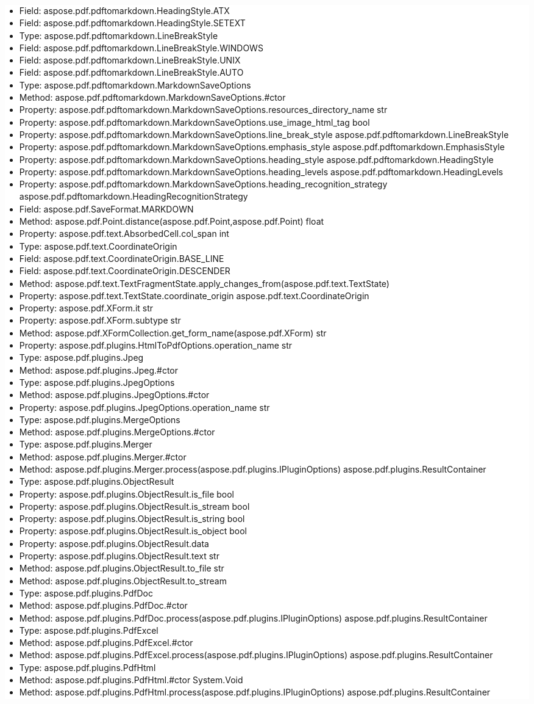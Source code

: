 * Field: aspose.pdf.pdftomarkdown.HeadingStyle.ATX 
* Field: aspose.pdf.pdftomarkdown.HeadingStyle.SETEXT
* Type: aspose.pdf.pdftomarkdown.LineBreakStyle 
* Field: aspose.pdf.pdftomarkdown.LineBreakStyle.WINDOWS 
* Field: aspose.pdf.pdftomarkdown.LineBreakStyle.UNIX 
* Field: aspose.pdf.pdftomarkdown.LineBreakStyle.AUTO 
* Type: aspose.pdf.pdftomarkdown.MarkdownSaveOptions 
* Method: aspose.pdf.pdftomarkdown.MarkdownSaveOptions.#ctor
* Property: aspose.pdf.pdftomarkdown.MarkdownSaveOptions.resources_directory_name str
* Property: aspose.pdf.pdftomarkdown.MarkdownSaveOptions.use_image_html_tag bool
* Property: aspose.pdf.pdftomarkdown.MarkdownSaveOptions.line_break_style aspose.pdf.pdftomarkdown.LineBreakStyle
* Property: aspose.pdf.pdftomarkdown.MarkdownSaveOptions.emphasis_style aspose.pdf.pdftomarkdown.EmphasisStyle
* Property: aspose.pdf.pdftomarkdown.MarkdownSaveOptions.heading_style aspose.pdf.pdftomarkdown.HeadingStyle
* Property: aspose.pdf.pdftomarkdown.MarkdownSaveOptions.heading_levels aspose.pdf.pdftomarkdown.HeadingLevels
* Property: aspose.pdf.pdftomarkdown.MarkdownSaveOptions.heading_recognition_strategy aspose.pdf.pdftomarkdown.HeadingRecognitionStrategy
* Field: aspose.pdf.SaveFormat.MARKDOWN
* Method: aspose.pdf.Point.distance(aspose.pdf.Point,aspose.pdf.Point) float
* Property: aspose.pdf.text.AbsorbedCell.col_span int
* Type: aspose.pdf.text.CoordinateOrigin 
* Field: aspose.pdf.text.CoordinateOrigin.BASE_LINE 
* Field: aspose.pdf.text.CoordinateOrigin.DESCENDER 
* Method: aspose.pdf.text.TextFragmentState.apply_changes_from(aspose.pdf.text.TextState)
* Property: aspose.pdf.text.TextState.coordinate_origin aspose.pdf.text.CoordinateOrigin
* Property: aspose.pdf.XForm.it str
* Property: aspose.pdf.XForm.subtype str
* Method: aspose.pdf.XFormCollection.get_form_name(aspose.pdf.XForm) str
* Property: aspose.pdf.plugins.HtmlToPdfOptions.operation_name str
* Type: aspose.pdf.plugins.Jpeg 
* Method: aspose.pdf.plugins.Jpeg.#ctor
* Type: aspose.pdf.plugins.JpegOptions 
* Method: aspose.pdf.plugins.JpegOptions.#ctor
* Property: aspose.pdf.plugins.JpegOptions.operation_name str
* Type: aspose.pdf.plugins.MergeOptions 
* Method: aspose.pdf.plugins.MergeOptions.#ctor 
* Type: aspose.pdf.plugins.Merger 
* Method: aspose.pdf.plugins.Merger.#ctor
* Method: aspose.pdf.plugins.Merger.process(aspose.pdf.plugins.IPluginOptions) aspose.pdf.plugins.ResultContainer
* Type: aspose.pdf.plugins.ObjectResult 
* Property: aspose.pdf.plugins.ObjectResult.is_file bool
* Property: aspose.pdf.plugins.ObjectResult.is_stream bool
* Property: aspose.pdf.plugins.ObjectResult.is_string bool
* Property: aspose.pdf.plugins.ObjectResult.is_object bool
* Property: aspose.pdf.plugins.ObjectResult.data 
* Property: aspose.pdf.plugins.ObjectResult.text str
* Method: aspose.pdf.plugins.ObjectResult.to_file str
* Method: aspose.pdf.plugins.ObjectResult.to_stream
* Type: aspose.pdf.plugins.PdfDoc 
* Method: aspose.pdf.plugins.PdfDoc.#ctor
* Method: aspose.pdf.plugins.PdfDoc.process(aspose.pdf.plugins.IPluginOptions) aspose.pdf.plugins.ResultContainer
* Type: aspose.pdf.plugins.PdfExcel 
* Method: aspose.pdf.plugins.PdfExcel.#ctor
* Method: aspose.pdf.plugins.PdfExcel.process(aspose.pdf.plugins.IPluginOptions) aspose.pdf.plugins.ResultContainer
* Type: aspose.pdf.plugins.PdfHtml 
* Method: aspose.pdf.plugins.PdfHtml.#ctor System.Void
* Method: aspose.pdf.plugins.PdfHtml.process(aspose.pdf.plugins.IPluginOptions) aspose.pdf.plugins.ResultContainer